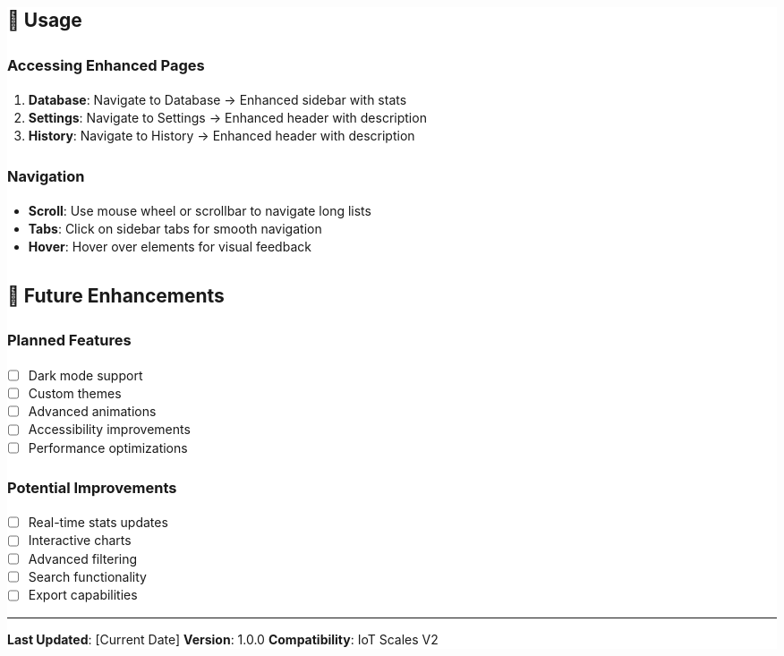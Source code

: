 ## 📝 **Usage**

### **Accessing Enhanced Pages**
1. **Database**: Navigate to Database → Enhanced sidebar with stats
2. **Settings**: Navigate to Settings → Enhanced header with description
3. **History**: Navigate to History → Enhanced header with description

### **Navigation**
- **Scroll**: Use mouse wheel or scrollbar to navigate long lists
- **Tabs**: Click on sidebar tabs for smooth navigation
- **Hover**: Hover over elements for visual feedback

## 🔮 **Future Enhancements**

### **Planned Features**
- [ ] Dark mode support
- [ ] Custom themes
- [ ] Advanced animations
- [ ] Accessibility improvements
- [ ] Performance optimizations

### **Potential Improvements**
- [ ] Real-time stats updates
- [ ] Interactive charts
- [ ] Advanced filtering
- [ ] Search functionality
- [ ] Export capabilities

---

**Last Updated**: [Current Date]
**Version**: 1.0.0
**Compatibility**: IoT Scales V2

